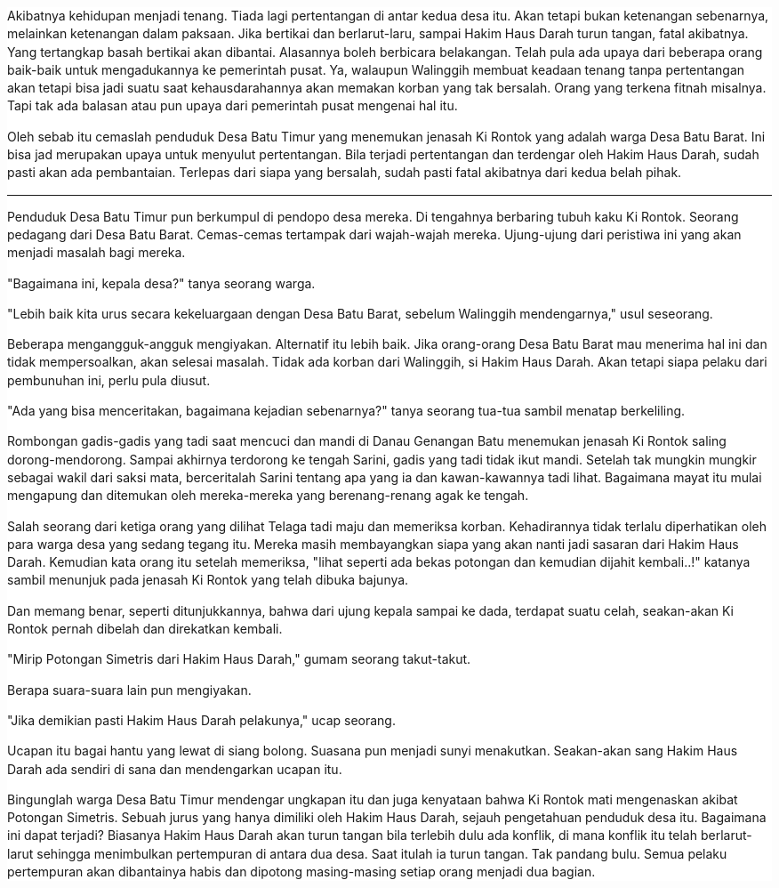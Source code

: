 Akibatnya kehidupan menjadi tenang. Tiada lagi pertentangan di antar kedua desa itu. Akan tetapi bukan ketenangan sebenarnya, melainkan ketenangan dalam paksaan. Jika bertikai dan berlarut-laru, sampai Hakim Haus Darah turun tangan, fatal akibatnya. Yang tertangkap basah bertikai akan dibantai. Alasannya boleh berbicara belakangan. Telah pula ada upaya dari beberapa orang baik-baik untuk mengadukannya ke pemerintah pusat. Ya, walaupun Walinggih membuat keadaan tenang tanpa pertentangan akan tetapi bisa jadi suatu saat kehausdarahannya akan memakan korban yang tak bersalah. Orang yang terkena fitnah misalnya. Tapi tak ada balasan atau pun upaya dari pemerintah pusat mengenai hal itu.

Oleh sebab itu cemaslah penduduk Desa Batu Timur yang menemukan jenasah Ki Rontok yang adalah warga Desa Batu Barat. Ini bisa jad merupakan upaya untuk menyulut pertentangan. Bila terjadi pertentangan dan terdengar oleh Hakim Haus Darah, sudah pasti akan ada pembantaian. Terlepas dari siapa yang bersalah, sudah pasti fatal akibatnya dari kedua belah pihak.

***

Penduduk Desa Batu Timur pun berkumpul di pendopo desa mereka. Di tengahnya berbaring tubuh kaku Ki Rontok. Seorang pedagang dari Desa Batu Barat. Cemas-cemas tertampak dari wajah-wajah mereka. Ujung-ujung dari peristiwa ini yang akan menjadi masalah bagi mereka.

"Bagaimana ini, kepala desa?" tanya seorang warga.

"Lebih baik kita urus secara kekeluargaan dengan Desa Batu Barat, sebelum Walinggih mendengarnya," usul seseorang.

Beberapa mengangguk-angguk mengiyakan. Alternatif itu lebih baik. Jika orang-orang Desa Batu Barat mau menerima hal ini dan tidak mempersoalkan, akan selesai masalah. Tidak ada korban dari Walinggih, si Hakim Haus Darah. Akan tetapi siapa pelaku dari pembunuhan ini, perlu pula diusut.

"Ada yang bisa menceritakan, bagaimana kejadian sebenarnya?" tanya seorang tua-tua sambil menatap berkeliling.

Rombongan gadis-gadis yang tadi saat mencuci dan mandi di Danau Genangan Batu menemukan jenasah Ki Rontok saling dorong-mendorong. Sampai akhirnya terdorong ke tengah Sarini, gadis yang tadi tidak ikut mandi. Setelah tak mungkin mungkir sebagai wakil dari saksi mata, berceritalah Sarini tentang apa yang ia dan kawan-kawannya tadi lihat. Bagaimana mayat itu mulai mengapung dan ditemukan oleh mereka-mereka yang berenang-renang agak ke tengah.

Salah seorang dari ketiga orang yang dilihat Telaga tadi maju dan memeriksa korban. Kehadirannya tidak terlalu diperhatikan oleh para warga desa yang sedang tegang itu. Mereka masih membayangkan siapa yang akan nanti jadi sasaran dari Hakim Haus Darah. Kemudian kata orang itu setelah memeriksa, "lihat seperti ada bekas potongan dan kemudian dijahit kembali..!" katanya sambil menunjuk pada jenasah Ki Rontok yang telah dibuka bajunya.

Dan memang benar, seperti ditunjukkannya, bahwa dari ujung kepala sampai ke dada, terdapat suatu celah, seakan-akan Ki Rontok pernah dibelah dan direkatkan kembali.

"Mirip Potongan Simetris dari Hakim Haus Darah," gumam seorang takut-takut.

Berapa suara-suara lain pun mengiyakan.

"Jika demikian pasti Hakim Haus Darah pelakunya," ucap seorang.

Ucapan itu bagai hantu yang lewat di siang bolong. Suasana pun menjadi sunyi menakutkan. Seakan-akan sang Hakim Haus Darah ada sendiri di sana dan mendengarkan ucapan itu.

Bingunglah warga Desa Batu Timur mendengar ungkapan itu dan juga kenyataan bahwa Ki Rontok mati mengenaskan akibat Potongan Simetris. Sebuah jurus yang hanya dimiliki oleh Hakim Haus Darah, sejauh pengetahuan penduduk desa itu. Bagaimana ini dapat terjadi? Biasanya Hakim Haus Darah akan turun tangan bila terlebih dulu ada konflik, di mana konflik itu telah berlarut-larut sehingga menimbulkan pertempuran di antara dua desa. Saat itulah ia turun tangan. Tak pandang bulu. Semua pelaku pertempuran akan dibantainya habis dan dipotong masing-masing setiap orang menjadi dua bagian.
